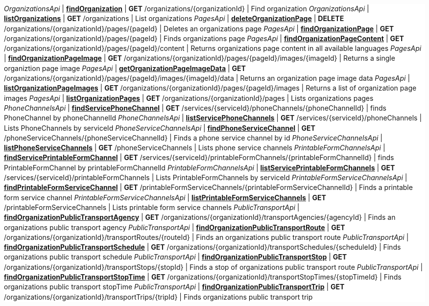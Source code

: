 *OrganizationsApi* | [**findOrganization**](docs/Api/OrganizationsApi.md#findorganization) | **GET** /organizations/{organizationId} | Find organization
*OrganizationsApi* | [**listOrganizations**](docs/Api/OrganizationsApi.md#listorganizations) | **GET** /organizations | List organizations
*PagesApi* | [**deleteOrganizationPage**](docs/Api/PagesApi.md#deleteorganizationpage) | **DELETE** /organizations/{organizationId}/pages/{pageId} | Deletes an organizations page
*PagesApi* | [**findOrganizationPage**](docs/Api/PagesApi.md#findorganizationpage) | **GET** /organizations/{organizationId}/pages/{pageId} | Finds organizations page
*PagesApi* | [**findOrganizationPageContent**](docs/Api/PagesApi.md#findorganizationpagecontent) | **GET** /organizations/{organizationId}/pages/{pageId}/content | Returns organizations page content in all available languages
*PagesApi* | [**findOrganizationPageImage**](docs/Api/PagesApi.md#findorganizationpageimage) | **GET** /organizations/{organizationId}/pages/{pageId}/images/{imageId} | Returns a single organiztion page image
*PagesApi* | [**getOrganizationPageImageData**](docs/Api/PagesApi.md#getorganizationpageimagedata) | **GET** /organizations/{organizationId}/pages/{pageId}/images/{imageId}/data | Returns an organization page image data
*PagesApi* | [**listOrganizationPageImages**](docs/Api/PagesApi.md#listorganizationpageimages) | **GET** /organizations/{organizationId}/pages/{pageId}/images | Returns a list of organization page images
*PagesApi* | [**listOrganizationPages**](docs/Api/PagesApi.md#listorganizationpages) | **GET** /organizations/{organizationId}/pages | Lists organizations pages
*PhoneChannelsApi* | [**findServicePhoneChannel**](docs/Api/PhoneChannelsApi.md#findservicephonechannel) | **GET** /services/{serviceId}/phoneChannels/{phoneChannelId} | finds PhoneChannel by phoneChannelId
*PhoneChannelsApi* | [**listServicePhoneChannels**](docs/Api/PhoneChannelsApi.md#listservicephonechannels) | **GET** /services/{serviceId}/phoneChannels | Lists PhoneChannels by serviceId
*PhoneServiceChannelsApi* | [**findPhoneServiceChannel**](docs/Api/PhoneServiceChannelsApi.md#findphoneservicechannel) | **GET** /phoneServiceChannels/{phoneServiceChannelId} | Finds a phone service channel by id
*PhoneServiceChannelsApi* | [**listPhoneServiceChannels**](docs/Api/PhoneServiceChannelsApi.md#listphoneservicechannels) | **GET** /phoneServiceChannels | Lists phone service channels
*PrintableFormChannelsApi* | [**findServicePrintableFormChannel**](docs/Api/PrintableFormChannelsApi.md#findserviceprintableformchannel) | **GET** /services/{serviceId}/printableFormChannels/{printableFormChannelId} | finds PrintableFormChannel by printableFormChannelId
*PrintableFormChannelsApi* | [**listServicePrintableFormChannels**](docs/Api/PrintableFormChannelsApi.md#listserviceprintableformchannels) | **GET** /services/{serviceId}/printableFormChannels | Lists PrintableFormChannels by serviceId
*PrintableFormServiceChannelsApi* | [**findPrintableFormServiceChannel**](docs/Api/PrintableFormServiceChannelsApi.md#findprintableformservicechannel) | **GET** /printableFormServiceChannels/{printableFormServiceChannelId} | Finds a printable form service channel
*PrintableFormServiceChannelsApi* | [**listPrintableFormServiceChannels**](docs/Api/PrintableFormServiceChannelsApi.md#listprintableformservicechannels) | **GET** /printableFormServiceChannels | Lists printable form service channels
*PublicTransportApi* | [**findOrganizationPublicTransportAgency**](docs/Api/PublicTransportApi.md#findorganizationpublictransportagency) | **GET** /organizations/{organizationId}/transportAgencies/{agencyId} | Finds an organizations public transport agency
*PublicTransportApi* | [**findOrganizationPublicTransportRoute**](docs/Api/PublicTransportApi.md#findorganizationpublictransportroute) | **GET** /organizations/{organizationId}/transportRoutes/{routeId} | Finds an organizations public transport route
*PublicTransportApi* | [**findOrganizationPublicTransportSchedule**](docs/Api/PublicTransportApi.md#findorganizationpublictransportschedule) | **GET** /organizations/{organizationId}/transportSchedules/{scheduleId} | Finds organizations public transport schedule
*PublicTransportApi* | [**findOrganizationPublicTransportStop**](docs/Api/PublicTransportApi.md#findorganizationpublictransportstop) | **GET** /organizations/{organizationId}/transportStops/{stopId} | Finds a stop of organizations public transport route
*PublicTransportApi* | [**findOrganizationPublicTransportStopTime**](docs/Api/PublicTransportApi.md#findorganizationpublictransportstoptime) | **GET** /organizations/{organizationId}/transportStopTimes/{stopTimeId} | Finds organizations public transport stopTime
*PublicTransportApi* | [**findOrganizationPublicTransportTrip**](docs/Api/PublicTransportApi.md#findorganizationpublictransporttrip) | **GET** /organizations/{organizationId}/transportTrips/{tripId} | Finds organizations public transport trip
